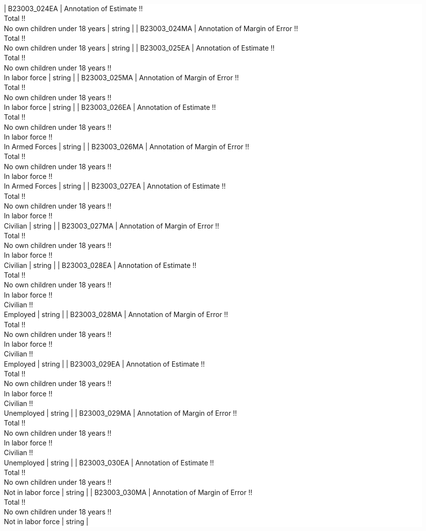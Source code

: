 | B23003_024EA | Annotation of Estimate !!<br>Total !!<br>No own children under 18 years | string |
| B23003_024MA | Annotation of Margin of Error !!<br>Total !!<br>No own children under 18 years | string |
| B23003_025EA | Annotation of Estimate !!<br>Total !!<br>No own children under 18 years !!<br>In labor force | string |
| B23003_025MA | Annotation of Margin of Error !!<br>Total !!<br>No own children under 18 years !!<br>In labor force | string |
| B23003_026EA | Annotation of Estimate !!<br>Total !!<br>No own children under 18 years !!<br>In labor force !!<br>In Armed Forces | string |
| B23003_026MA | Annotation of Margin of Error !!<br>Total !!<br>No own children under 18 years !!<br>In labor force !!<br>In Armed Forces | string |
| B23003_027EA | Annotation of Estimate !!<br>Total !!<br>No own children under 18 years !!<br>In labor force !!<br>Civilian | string |
| B23003_027MA | Annotation of Margin of Error !!<br>Total !!<br>No own children under 18 years !!<br>In labor force !!<br>Civilian | string |
| B23003_028EA | Annotation of Estimate !!<br>Total !!<br>No own children under 18 years !!<br>In labor force !!<br>Civilian !!<br>Employed | string |
| B23003_028MA | Annotation of Margin of Error !!<br>Total !!<br>No own children under 18 years !!<br>In labor force !!<br>Civilian !!<br>Employed | string |
| B23003_029EA | Annotation of Estimate !!<br>Total !!<br>No own children under 18 years !!<br>In labor force !!<br>Civilian !!<br>Unemployed | string |
| B23003_029MA | Annotation of Margin of Error !!<br>Total !!<br>No own children under 18 years !!<br>In labor force !!<br>Civilian !!<br>Unemployed | string |
| B23003_030EA | Annotation of Estimate !!<br>Total !!<br>No own children under 18 years !!<br>Not in labor force | string |
| B23003_030MA | Annotation of Margin of Error !!<br>Total !!<br>No own children under 18 years !!<br>Not in labor force | string |

